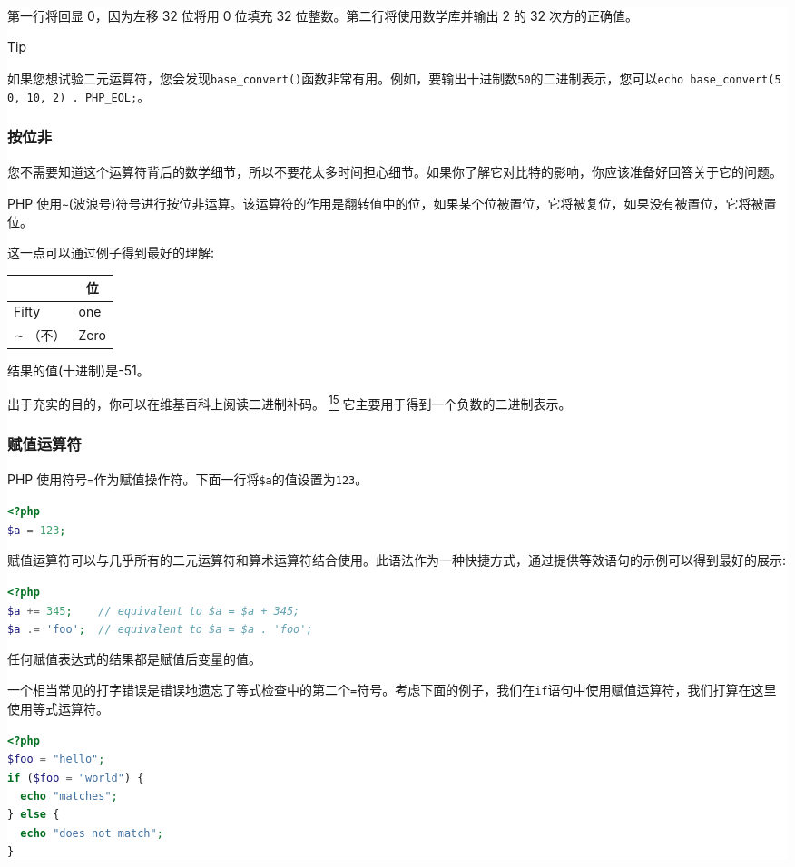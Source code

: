第一行将回显 0，因为左移 32 位将用 0 位填充 32 位整数。第二行将使用数学库并输出 2 的 32 次方的正确值。

Tip

如果您想试验二元运算符，您会发现`base_convert()`函数非常有用。例如，要输出十进制数`50`的二进制表示，您可以`echo base_convert(50, 10, 2) . PHP_EOL;`。

### 按位非

您不需要知道这个运算符背后的数学细节，所以不要花太多时间担心细节。如果你了解它对比特的影响，你应该准备好回答关于它的问题。

PHP 使用`∼`(波浪号)符号进行按位非运算。该运算符的作用是翻转值中的位，如果某个位被置位，它将被复位，如果没有被置位，它将被置位。

这一点可以通过例子得到最好的理解:

       
|   | 位 |
| --- | --- |
| Fifty | one | one | Zero | Zero | one | Zero |
| ∼ （不） | Zero | Zero | one | one | Zero | one |

结果的值(十进制)是-51。

出于充实的目的，你可以在维基百科上阅读二进制补码。 [<sup>15</sup>](#Fn15) 它主要用于得到一个负数的二进制表示。

### 赋值运算符

PHP 使用符号`=`作为赋值操作符。下面一行将`$a`的值设置为`123`。

```php
<?php
$a = 123;

```

赋值运算符可以与几乎所有的二元运算符和算术运算符结合使用。此语法作为一种快捷方式，通过提供等效语句的示例可以得到最好的展示:

```php
<?php
$a += 345;    // equivalent to $a = $a + 345;
$a .= 'foo';  // equivalent to $a = $a . 'foo';

```

任何赋值表达式的结果都是赋值后变量的值。

一个相当常见的打字错误是错误地遗忘了等式检查中的第二个`=`符号。考虑下面的例子，我们在`if`语句中使用赋值运算符，我们打算在这里使用等式运算符。

```php
<?php
$foo = "hello";
if ($foo = "world") {
  echo "matches";
} else {
  echo "does not match";
}

```
